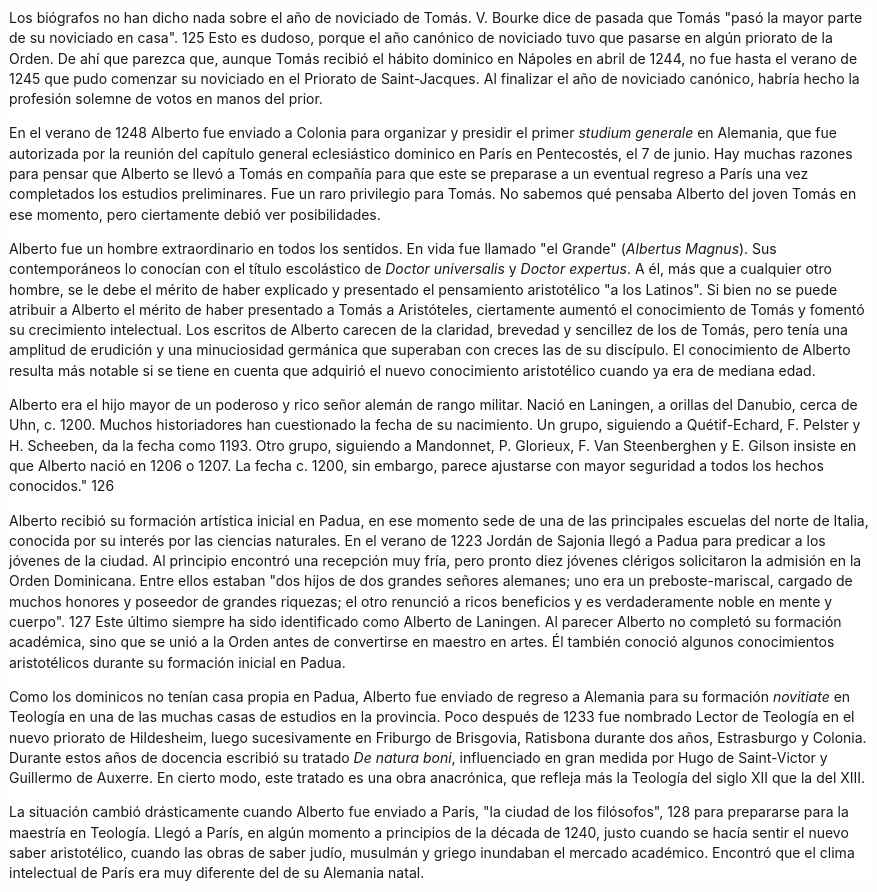Los biógrafos no han dicho nada sobre el año de noviciado de Tomás. V. Bourke dice de pasada que Tomás "pasó la mayor parte de su noviciado en casa". 125 Esto es dudoso, porque el año canónico de noviciado tuvo que pasarse en algún priorato de la Orden. De ahí que parezca que, aunque Tomás recibió el hábito dominico en Nápoles en abril de 1244, no fue hasta el verano de 1245 que pudo comenzar su noviciado en el Priorato de Saint-Jacques. Al finalizar el año de noviciado canónico, habría hecho la profesión solemne de votos en manos del prior.

En el verano de 1248 Alberto fue enviado a Colonia para organizar y presidir el primer _studium generale_ en Alemania, que fue autorizada por la reunión del capítulo general eclesiástico dominico en París en Pentecostés, el 7 de junio. Hay muchas razones para pensar que Alberto se llevó a Tomás en compañía para que este se preparase a un eventual regreso a París una vez completados los estudios preliminares. Fue un raro privilegio para Tomás. No sabemos qué pensaba Alberto del joven Tomás en ese momento, pero ciertamente debió ver posibilidades.

Alberto fue un hombre extraordinario en todos los sentidos. En vida fue llamado "el Grande" (_Albertus Magnus_). Sus contemporáneos lo conocían con el título escolástico de _Doctor universalis_ y _Doctor expertus_. A él, más que a cualquier otro hombre, se le debe el mérito de haber explicado y presentado el pensamiento aristotélico "a los Latinos". Si bien no se puede atribuir a Alberto el mérito de haber presentado a Tomás a Aristóteles, ciertamente aumentó el conocimiento de Tomás y fomentó su crecimiento intelectual. Los escritos de Alberto carecen de la claridad, brevedad y sencillez de los de Tomás, pero tenía una amplitud de erudición y una minuciosidad germánica que superaban con creces las de su discípulo. El conocimiento de Alberto resulta más notable si se tiene en cuenta que adquirió el nuevo conocimiento aristotélico cuando ya era de mediana edad.

Alberto era el hijo mayor de un poderoso y rico señor alemán de rango militar. Nació en Laningen, a orillas del Danubio, cerca de Uhn, c. 1200. Muchos historiadores han cuestionado la fecha de su nacimiento. Un grupo, siguiendo a Quétif-Echard, F. Pelster y H. Scheeben, da la fecha como 1193. Otro grupo, siguiendo a Mandonnet, P. Glorieux, F. Van Steenberghen y E. Gilson insiste en que Alberto nació en 1206 o 1207. La fecha c. 1200, sin embargo, parece ajustarse con mayor seguridad a todos los hechos conocidos." 126

Alberto recibió su formación artística inicial en Padua, en ese momento sede de una de las principales escuelas del norte de Italia, conocida por su interés por las ciencias naturales. En el verano de 1223 Jordán de Sajonia llegó a Padua para predicar a los jóvenes de la ciudad. Al principio encontró una recepción muy fría, pero pronto diez jóvenes clérigos solicitaron la admisión en la Orden Dominicana. Entre ellos estaban "dos hijos de dos grandes señores alemanes; uno era un preboste-mariscal, cargado de muchos honores y poseedor de grandes riquezas; el otro renunció a ricos beneficios y es verdaderamente noble en mente y cuerpo". 127 Este último siempre ha sido identificado como Alberto de Laningen. Al parecer Alberto no completó su formación académica, sino que se unió a la Orden antes de convertirse en maestro en artes. Él también conoció algunos conocimientos aristotélicos durante su formación inicial en Padua.

Como los dominicos no tenían casa propia en Padua, Alberto fue enviado de regreso a Alemania para su formación _novitiate_ en Teología en una de las muchas casas de estudios en la provincia. Poco después de 1233 fue nombrado Lector de Teología en el nuevo priorato de Hildesheim, luego sucesivamente en Friburgo de Brisgovia, Ratisbona durante dos años, Estrasburgo y Colonia. Durante estos años de docencia escribió su tratado _De_ _natura boni_, influenciado en gran medida por Hugo de Saint-Victor y Guillermo de Auxerre. En cierto modo, este tratado es una obra anacrónica, que refleja más la Teología del siglo XII que la del XIII.

La situación cambió drásticamente cuando Alberto fue enviado a París, "la ciudad de los filósofos", 128 para prepararse para la maestría en Teología. Llegó a París, en algún momento a principios de la década de 1240, justo cuando se hacía sentir el nuevo saber aristotélico, cuando las obras de saber judío, musulmán y griego inundaban el mercado académico. Encontró que el clima intelectual de París era muy diferente del de su Alemania natal.
